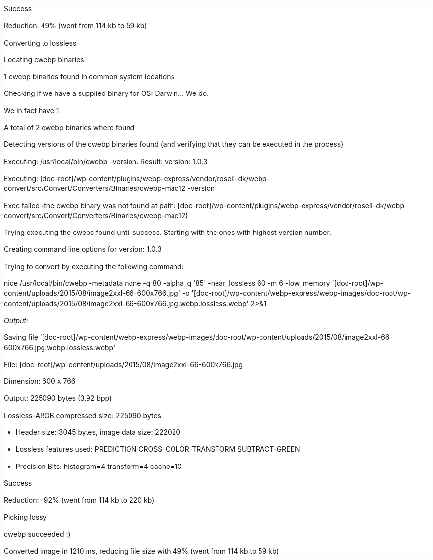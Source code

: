 Success

Reduction: 49% (went from 114 kb to 59 kb)


Converting to lossless

Locating cwebp binaries

1 cwebp binaries found in common system locations

Checking if we have a supplied binary for OS: Darwin... We do.

We in fact have 1

A total of 2 cwebp binaries where found

Detecting versions of the cwebp binaries found (and verifying that they can be executed in the process)

Executing: /usr/local/bin/cwebp -version. Result: version: 1.0.3

Executing: [doc-root]/wp-content/plugins/webp-express/vendor/rosell-dk/webp-convert/src/Convert/Converters/Binaries/cwebp-mac12 -version

Exec failed (the cwebp binary was not found at path: [doc-root]/wp-content/plugins/webp-express/vendor/rosell-dk/webp-convert/src/Convert/Converters/Binaries/cwebp-mac12)

Trying executing the cwebs found until success. Starting with the ones with highest version number.

Creating command line options for version: 1.0.3

Trying to convert by executing the following command:

nice /usr/local/bin/cwebp -metadata none -q 80 -alpha_q '85' -near_lossless 60 -m 6 -low_memory '[doc-root]/wp-content/uploads/2015/08/image2xxl-66-600x766.jpg' -o '[doc-root]/wp-content/webp-express/webp-images/doc-root/wp-content/uploads/2015/08/image2xxl-66-600x766.jpg.webp.lossless.webp' 2>&1


*Output:* 

Saving file '[doc-root]/wp-content/webp-express/webp-images/doc-root/wp-content/uploads/2015/08/image2xxl-66-600x766.jpg.webp.lossless.webp'

File:      [doc-root]/wp-content/uploads/2015/08/image2xxl-66-600x766.jpg

Dimension: 600 x 766

Output:    225090 bytes (3.92 bpp)

Lossless-ARGB compressed size: 225090 bytes

  * Header size: 3045 bytes, image data size: 222020

  * Lossless features used: PREDICTION CROSS-COLOR-TRANSFORM SUBTRACT-GREEN

  * Precision Bits: histogram=4 transform=4 cache=10


Success

Reduction: -92% (went from 114 kb to 220 kb)


Picking lossy

cwebp succeeded :)


Converted image in 1210 ms, reducing file size with 49% (went from 114 kb to 59 kb)

